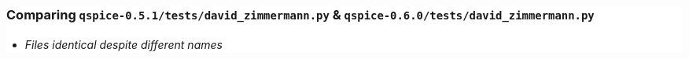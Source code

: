
### Comparing `qspice-0.5.1/tests/david_zimmermann.py` & `qspice-0.6.0/tests/david_zimmermann.py`

 * *Files identical despite different names*

